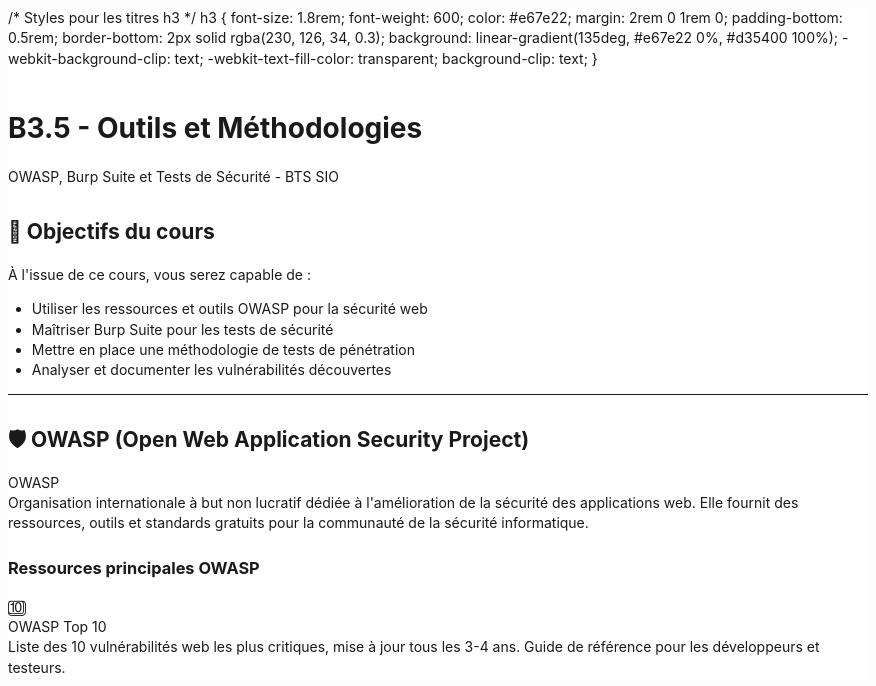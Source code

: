/* Styles pour les titres h3 */
h3 {
    font-size: 1.8rem;
    font-weight: 600;
    color: #e67e22;
    margin: 2rem 0 1rem 0;
    padding-bottom: 0.5rem;
    border-bottom: 2px solid rgba(230, 126, 34, 0.3);
    background: linear-gradient(135deg, #e67e22 0%, #d35400 100%);
    -webkit-background-clip: text;
    -webkit-text-fill-color: transparent;
    background-clip: text;
}
</style>

<div class="course-header">
    <h1 class="course-title">B3.5 - Outils et Méthodologies</h1>
    <p class="course-subtitle">OWASP, Burp Suite et Tests de Sécurité - BTS SIO</p>
</div>

## 🎯 Objectifs du cours

À l'issue de ce cours, vous serez capable de :
- Utiliser les ressources et outils OWASP pour la sécurité web
- Maîtriser Burp Suite pour les tests de sécurité
- Mettre en place une méthodologie de tests de pénétration
- Analyser et documenter les vulnérabilités découvertes

---

<div class="concept-section">
<h2 class="section-title">🛡️ OWASP (Open Web Application Security Project)</h2>

<div class="definition-box">
<div class="definition-title">OWASP</div>
<div class="definition-content">
Organisation internationale à but non lucratif dédiée à l'amélioration de la sécurité des applications web. Elle fournit des ressources, outils et standards gratuits pour la communauté de la sécurité informatique.
</div>
</div>

<h3>Ressources principales OWASP</h3>

<div class="tools-grid">
<div class="tool-card">
<div class="tool-icon">🔟</div>
<div class="tool-name">OWASP Top 10</div>
<div class="tool-description">
Liste des 10 vulnérabilités web les plus critiques, mise à jour tous les 3-4 ans. Guide de référence pour les développeurs et testeurs.
</div>
</div>
